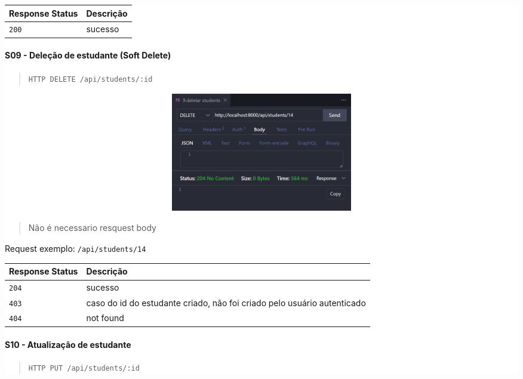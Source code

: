    | Response Status | Descrição| 
| --- | :--- |
| `200` | sucesso

####  S09 - Deleção de estudante (Soft Delete)

> `HTTP DELETE /api/students/:id` 
<p align="center">
<img alt="imagen delecao_exercicios" width="300" src="public/images/S9 - Deleção de estudante (Soft Delete).png">
</p>


>Não é necessario resquest body

Request exemplo: `/api/students/14`


   | Response Status | Descrição| 
| --- | :--- |
| `204` | sucesso
| `403` | caso do id do estudante criado, não foi criado pelo usuário autenticado
| `404` | not found

####  S10 - Atualização de estudante 


> `HTTP PUT /api/students/:id`   
